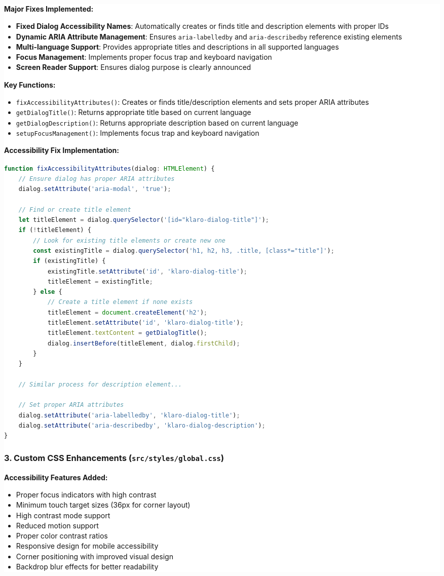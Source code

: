 **Major Fixes Implemented:**
- **Fixed Dialog Accessibility Names**: Automatically creates or finds title and description elements with proper IDs
- **Dynamic ARIA Attribute Management**: Ensures `aria-labelledby` and `aria-describedby` reference existing elements
- **Multi-language Support**: Provides appropriate titles and descriptions in all supported languages
- **Focus Management**: Implements proper focus trap and keyboard navigation
- **Screen Reader Support**: Ensures dialog purpose is clearly announced

**Key Functions:**
- `fixAccessibilityAttributes()`: Creates or finds title/description elements and sets proper ARIA attributes
- `getDialogTitle()`: Returns appropriate title based on current language
- `getDialogDescription()`: Returns appropriate description based on current language
- `setupFocusManagement()`: Implements focus trap and keyboard navigation

**Accessibility Fix Implementation:**
```javascript
function fixAccessibilityAttributes(dialog: HTMLElement) {
    // Ensure dialog has proper ARIA attributes
    dialog.setAttribute('aria-modal', 'true');
    
    // Find or create title element
    let titleElement = dialog.querySelector('[id="klaro-dialog-title"]');
    if (!titleElement) {
        // Look for existing title elements or create new one
        const existingTitle = dialog.querySelector('h1, h2, h3, .title, [class*="title"]');
        if (existingTitle) {
            existingTitle.setAttribute('id', 'klaro-dialog-title');
            titleElement = existingTitle;
        } else {
            // Create a title element if none exists
            titleElement = document.createElement('h2');
            titleElement.setAttribute('id', 'klaro-dialog-title');
            titleElement.textContent = getDialogTitle();
            dialog.insertBefore(titleElement, dialog.firstChild);
        }
    }
    
    // Similar process for description element...
    
    // Set proper ARIA attributes
    dialog.setAttribute('aria-labelledby', 'klaro-dialog-title');
    dialog.setAttribute('aria-describedby', 'klaro-dialog-description');
}
```

### 3. Custom CSS Enhancements (`src/styles/global.css`)

**Accessibility Features Added:**
- Proper focus indicators with high contrast
- Minimum touch target sizes (36px for corner layout)
- High contrast mode support
- Reduced motion support
- Proper color contrast ratios
- Responsive design for mobile accessibility
- Corner positioning with improved visual design
- Backdrop blur effects for better readability
